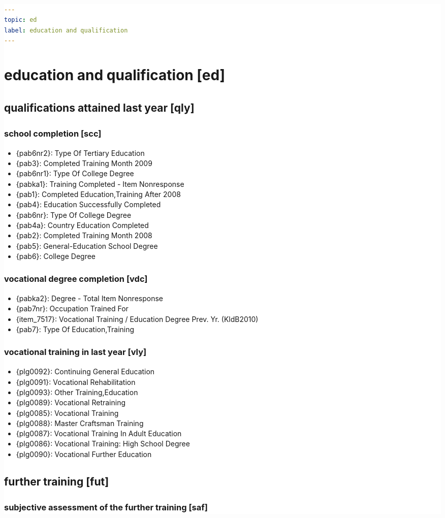 ```yaml
---
topic: ed
label: education and qualification
---
```


# education and qualification [ed]


## qualifications attained last year [qly]


### school completion [scc]

- {pab6nr2}: Type Of Tertiary Education
- {pab3}: Completed Training Month 2009
- {pab6nr1}: Type Of College Degree
- {pabka1}: Training Completed - Item Nonresponse
- {pab1}: Completed Education,Training After 2008
- {pab4}: Education Successfully Completed
- {pab6nr}: Type Of College Degree
- {pab4a}: Country Education Completed
- {pab2}: Completed Training Month 2008
- {pab5}: General-Education School Degree
- {pab6}: College Degree

### vocational degree completion [vdc]

- {pabka2}: Degree - Total Item Nonresponse
- {pab7nr}: Occupation Trained For
- {item_7517}: Vocational Training / Education Degree Prev. Yr. (KldB2010)
- {pab7}: Type Of Education,Training

### vocational training in last year [vly]

- {plg0092}: Continuing General Education
- {plg0091}: Vocational Rehabilitation
- {plg0093}: Other Training,Education
- {plg0089}: Vocational Retraining
- {plg0085}: Vocational Training
- {plg0088}: Master Craftsman Training
- {plg0087}: Vocational Training In Adult Education
- {plg0086}: Vocational Training: High School Degree
- {plg0090}: Vocational Further Education

## further training [fut]


### subjective assessment of the further training [saf]

